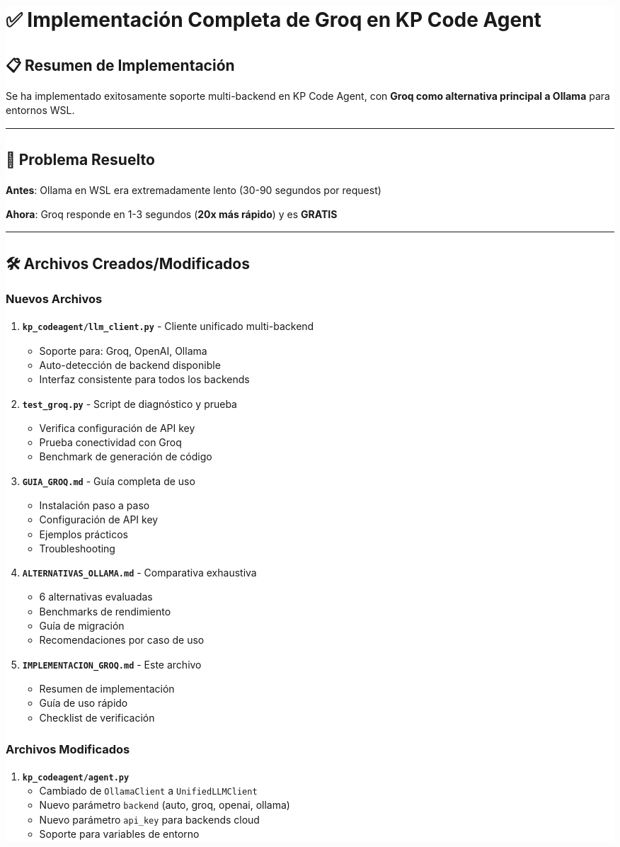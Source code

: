 # ✅ Implementación Completa de Groq en KP Code Agent

## 📋 Resumen de Implementación

Se ha implementado exitosamente soporte multi-backend en KP Code Agent, con **Groq como alternativa principal a Ollama** para entornos WSL.

---

## 🎯 Problema Resuelto

**Antes**: Ollama en WSL era extremadamente lento (30-90 segundos por request)

**Ahora**: Groq responde en 1-3 segundos (**20x más rápido**) y es **GRATIS**

---

## 🛠️ Archivos Creados/Modificados

### Nuevos Archivos

1. **`kp_codeagent/llm_client.py`** - Cliente unificado multi-backend
   - Soporte para: Groq, OpenAI, Ollama
   - Auto-detección de backend disponible
   - Interfaz consistente para todos los backends

2. **`test_groq.py`** - Script de diagnóstico y prueba
   - Verifica configuración de API key
   - Prueba conectividad con Groq
   - Benchmark de generación de código

3. **`GUIA_GROQ.md`** - Guía completa de uso
   - Instalación paso a paso
   - Configuración de API key
   - Ejemplos prácticos
   - Troubleshooting

4. **`ALTERNATIVAS_OLLAMA.md`** - Comparativa exhaustiva
   - 6 alternativas evaluadas
   - Benchmarks de rendimiento
   - Guía de migración
   - Recomendaciones por caso de uso

5. **`IMPLEMENTACION_GROQ.md`** - Este archivo
   - Resumen de implementación
   - Guía de uso rápido
   - Checklist de verificación

### Archivos Modificados

1. **`kp_codeagent/agent.py`**
   - Cambiado de `OllamaClient` a `UnifiedLLMClient`
   - Nuevo parámetro `backend` (auto, groq, openai, ollama)
   - Nuevo parámetro `api_key` para backends cloud
   - Soporte para variables de entorno
